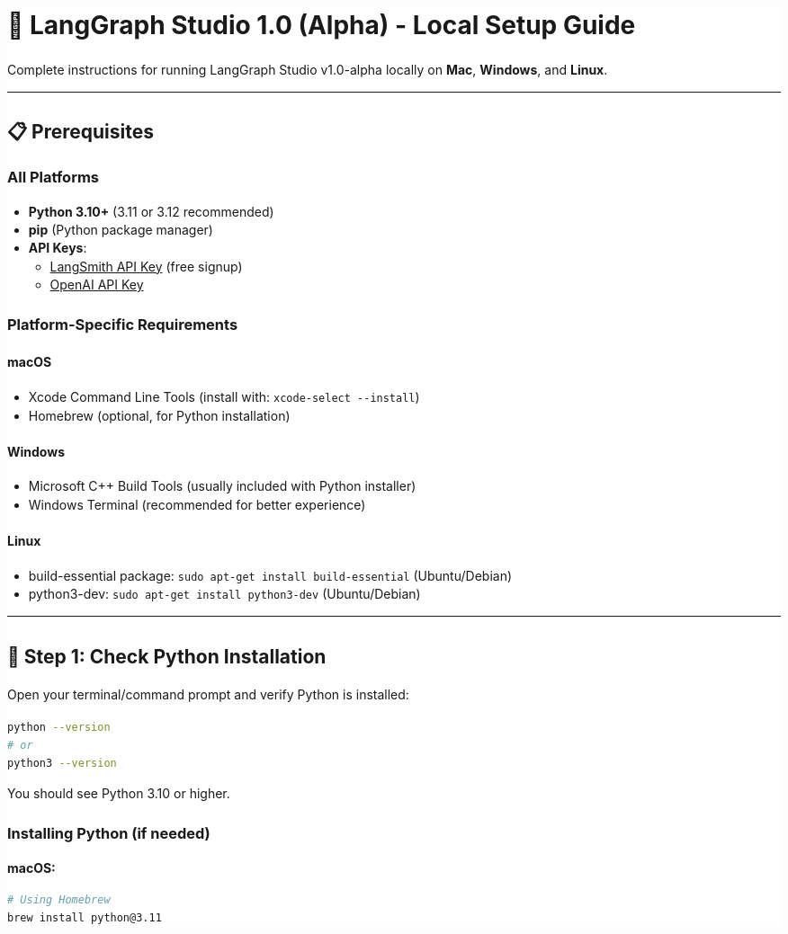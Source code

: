 # 🚀 LangGraph Studio 1.0 (Alpha) - Local Setup Guide

Complete instructions for running LangGraph Studio v1.0-alpha locally on **Mac**, **Windows**, and **Linux**.

---

## 📋 Prerequisites

### All Platforms
- **Python 3.10+** (3.11 or 3.12 recommended)
- **pip** (Python package manager)
- **API Keys**:
  - [LangSmith API Key](https://smith.langchain.com/settings) (free signup)
  - [OpenAI API Key](https://platform.openai.com)

### Platform-Specific Requirements

#### **macOS**
- Xcode Command Line Tools (install with: `xcode-select --install`)
- Homebrew (optional, for Python installation)

#### **Windows**
- Microsoft C++ Build Tools (usually included with Python installer)
- Windows Terminal (recommended for better experience)

#### **Linux**
- build-essential package: `sudo apt-get install build-essential` (Ubuntu/Debian)
- python3-dev: `sudo apt-get install python3-dev` (Ubuntu/Debian)

---

## 🔧 Step 1: Check Python Installation

Open your terminal/command prompt and verify Python is installed:

```bash
python --version
# or
python3 --version
```

You should see Python 3.10 or higher.

### Installing Python (if needed)

**macOS:**
```bash
# Using Homebrew
brew install python@3.11
```
